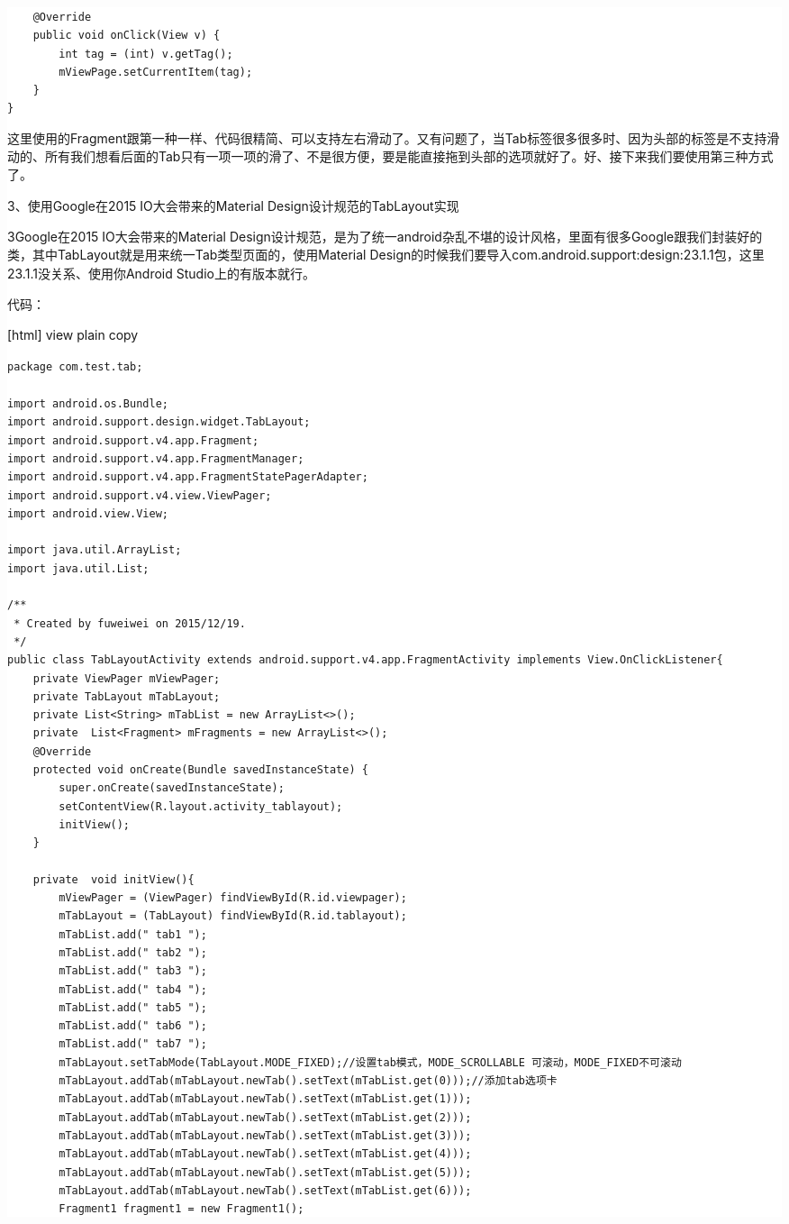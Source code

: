         @Override  
        public void onClick(View v) {  
            int tag = (int) v.getTag();  
            mViewPage.setCurrentItem(tag);  
        }  
    }  

这里使用的Fragment跟第一种一样、代码很精简、可以支持左右滑动了。又有问题了，当Tab标签很多很多时、因为头部的标签是不支持滑动的、所有我们想看后面的Tab只有一项一项的滑了、不是很方便，要是能直接拖到头部的选项就好了。好、接下来我们要使用第三种方式了。

3、使用Google在2015 IO大会带来的Material Design设计规范的TabLayout实现

3Google在2015 IO大会带来的Material Design设计规范，是为了统一android杂乱不堪的设计风格，里面有很多Google跟我们封装好的类，其中TabLayout就是用来统一Tab类型页面的，使用Material Design的时候我们要导入com.android.support:design:23.1.1包，这里23.1.1没关系、使用你Android Studio上的有版本就行。

代码：

[html] view plain copy

    package com.test.tab;  
      
    import android.os.Bundle;  
    import android.support.design.widget.TabLayout;  
    import android.support.v4.app.Fragment;  
    import android.support.v4.app.FragmentManager;  
    import android.support.v4.app.FragmentStatePagerAdapter;  
    import android.support.v4.view.ViewPager;  
    import android.view.View;  
      
    import java.util.ArrayList;  
    import java.util.List;  
      
    /**  
     * Created by fuweiwei on 2015/12/19.  
     */  
    public class TabLayoutActivity extends android.support.v4.app.FragmentActivity implements View.OnClickListener{  
        private ViewPager mViewPager;  
        private TabLayout mTabLayout;  
        private List<String> mTabList = new ArrayList<>();  
        private  List<Fragment> mFragments = new ArrayList<>();  
        @Override  
        protected void onCreate(Bundle savedInstanceState) {  
            super.onCreate(savedInstanceState);  
            setContentView(R.layout.activity_tablayout);  
            initView();  
        }  
      
        private  void initView(){  
            mViewPager = (ViewPager) findViewById(R.id.viewpager);  
            mTabLayout = (TabLayout) findViewById(R.id.tablayout);  
            mTabList.add(" tab1 ");  
            mTabList.add(" tab2 ");  
            mTabList.add(" tab3 ");  
            mTabList.add(" tab4 ");  
            mTabList.add(" tab5 ");  
            mTabList.add(" tab6 ");  
            mTabList.add(" tab7 ");  
            mTabLayout.setTabMode(TabLayout.MODE_FIXED);//设置tab模式，MODE_SCROLLABLE 可滚动，MODE_FIXED不可滚动  
            mTabLayout.addTab(mTabLayout.newTab().setText(mTabList.get(0)));//添加tab选项卡  
            mTabLayout.addTab(mTabLayout.newTab().setText(mTabList.get(1)));  
            mTabLayout.addTab(mTabLayout.newTab().setText(mTabList.get(2)));  
            mTabLayout.addTab(mTabLayout.newTab().setText(mTabList.get(3)));  
            mTabLayout.addTab(mTabLayout.newTab().setText(mTabList.get(4)));  
            mTabLayout.addTab(mTabLayout.newTab().setText(mTabList.get(5)));  
            mTabLayout.addTab(mTabLayout.newTab().setText(mTabList.get(6)));  
            Fragment1 fragment1 = new Fragment1();  
